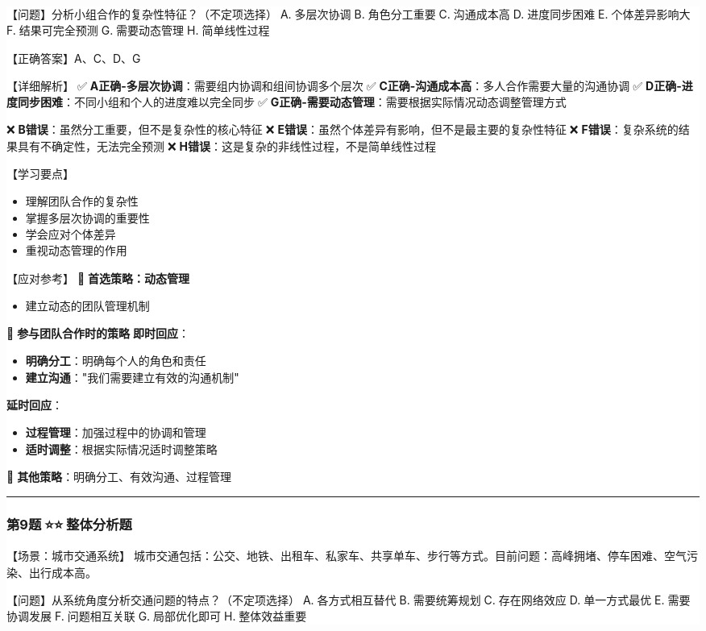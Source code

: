 【问题】分析小组合作的复杂性特征？（不定项选择）
A. 多层次协调
B. 角色分工重要
C. 沟通成本高
D. 进度同步困难
E. 个体差异影响大
F. 结果可完全预测
G. 需要动态管理
H. 简单线性过程

【正确答案】A、C、D、G

【详细解析】
✅ **A正确-多层次协调**：需要组内协调和组间协调多个层次
✅ **C正确-沟通成本高**：多人合作需要大量的沟通协调
✅ **D正确-进度同步困难**：不同小组和个人的进度难以完全同步
✅ **G正确-需要动态管理**：需要根据实际情况动态调整管理方式

❌ **B错误**：虽然分工重要，但不是复杂性的核心特征
❌ **E错误**：虽然个体差异有影响，但不是最主要的复杂性特征
❌ **F错误**：复杂系统的结果具有不确定性，无法完全预测
❌ **H错误**：这是复杂的非线性过程，不是简单线性过程

【学习要点】
- 理解团队合作的复杂性
- 掌握多层次协调的重要性
- 学会应对个体差异
- 重视动态管理的作用

【应对参考】
🥇 **首选策略：动态管理**
- 建立动态的团队管理机制

🔄 **参与团队合作时的策略**
**即时回应**：
- **明确分工**：明确每个人的角色和责任
- **建立沟通**："我们需要建立有效的沟通机制"

**延时回应**：
- **过程管理**：加强过程中的协调和管理
- **适时调整**：根据实际情况适时调整策略

🎯 **其他策略**：明确分工、有效沟通、过程管理

---

### 第9题 ⭐⭐ 整体分析题

【场景：城市交通系统】
城市交通包括：公交、地铁、出租车、私家车、共享单车、步行等方式。目前问题：高峰拥堵、停车困难、空气污染、出行成本高。

【问题】从系统角度分析交通问题的特点？（不定项选择）
A. 各方式相互替代
B. 需要统筹规划
C. 存在网络效应
D. 单一方式最优
E. 需要协调发展
F. 问题相互关联
G. 局部优化即可
H. 整体效益重要
